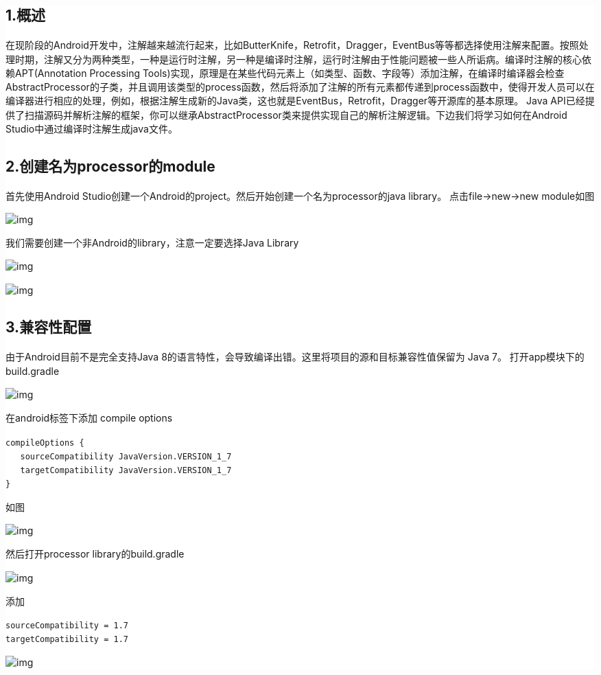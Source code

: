 ## 1.概述

在现阶段的Android开发中，注解越来越流行起来，比如ButterKnife，Retrofit，Dragger，EventBus等等都选择使用注解来配置。按照处理时期，注解又分为两种类型，一种是运行时注解，另一种是编译时注解，运行时注解由于性能问题被一些人所诟病。编译时注解的核心依赖APT(Annotation Processing Tools)实现，原理是在某些代码元素上（如类型、函数、字段等）添加注解，在编译时编译器会检查AbstractProcessor的子类，并且调用该类型的process函数，然后将添加了注解的所有元素都传递到process函数中，使得开发人员可以在编译器进行相应的处理，例如，根据注解生成新的Java类，这也就是EventBus，Retrofit，Dragger等开源库的基本原理。 
Java API已经提供了扫描源码并解析注解的框架，你可以继承AbstractProcessor类来提供实现自己的解析注解逻辑。下边我们将学习如何在Android Studio中通过编译时注解生成java文件。

## 2.创建名为processor的module

首先使用Android Studio创建一个Android的project。然后开始创建一个名为processor的java library。 
点击file->new->new module如图

![img](http://img.blog.csdn.net/20161229215228171)

我们需要创建一个非Android的library，注意一定要选择Java Library

![img](http://img.blog.csdn.net/20161229215408243)

![img](http://img.blog.csdn.net/20161229215521619)

## 3.兼容性配置

由于Android目前不是完全支持Java 8的语言特性，会导致编译出错。这里将项目的源和目标兼容性值保留为 Java 7。 
打开app模块下的build.gradle

![img](http://img.blog.csdn.net/20161230094702814)

在android标签下添加 compile options

```
compileOptions {
   sourceCompatibility JavaVersion.VERSION_1_7
   targetCompatibility JavaVersion.VERSION_1_7
}
```

如图 

![img](http://img.blog.csdn.net/20161230095834772)

然后打开processor library的build.gradle 

![img](http://img.blog.csdn.net/20161230100024147)

添加

```
sourceCompatibility = 1.7
targetCompatibility = 1.7
```

![img](http://img.blog.csdn.net/20161230100954700)
